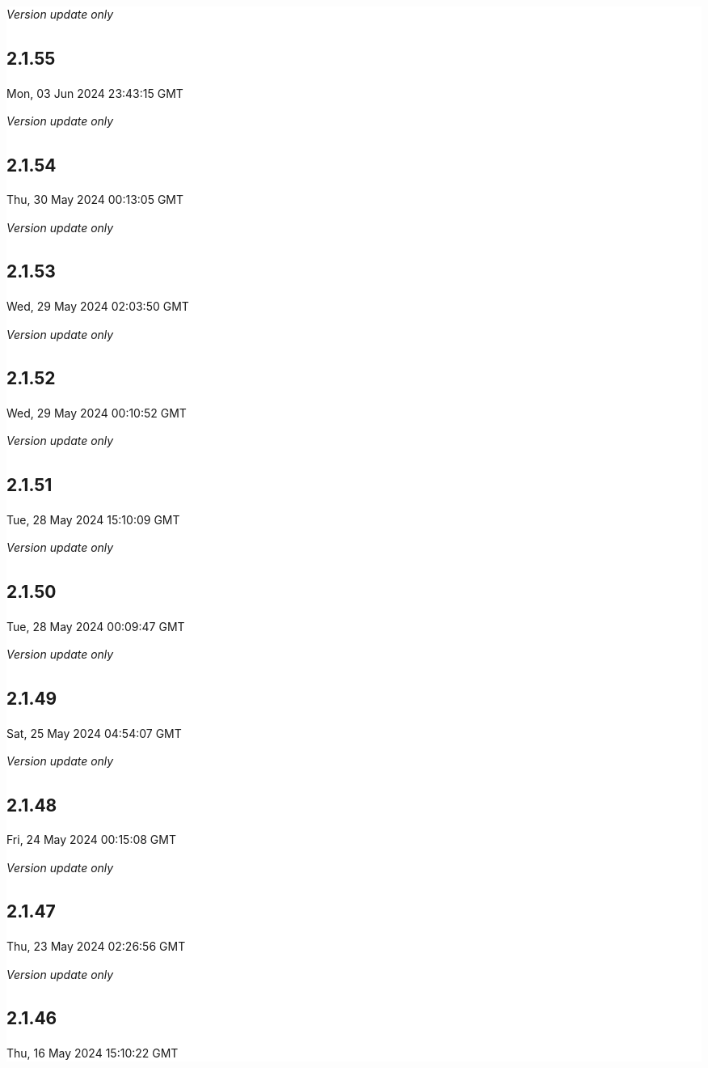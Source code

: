 _Version update only_

## 2.1.55
Mon, 03 Jun 2024 23:43:15 GMT

_Version update only_

## 2.1.54
Thu, 30 May 2024 00:13:05 GMT

_Version update only_

## 2.1.53
Wed, 29 May 2024 02:03:50 GMT

_Version update only_

## 2.1.52
Wed, 29 May 2024 00:10:52 GMT

_Version update only_

## 2.1.51
Tue, 28 May 2024 15:10:09 GMT

_Version update only_

## 2.1.50
Tue, 28 May 2024 00:09:47 GMT

_Version update only_

## 2.1.49
Sat, 25 May 2024 04:54:07 GMT

_Version update only_

## 2.1.48
Fri, 24 May 2024 00:15:08 GMT

_Version update only_

## 2.1.47
Thu, 23 May 2024 02:26:56 GMT

_Version update only_

## 2.1.46
Thu, 16 May 2024 15:10:22 GMT
